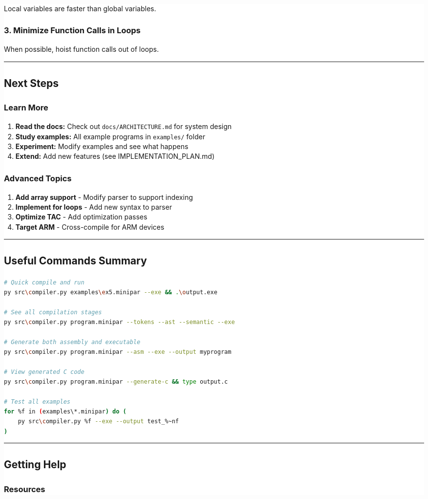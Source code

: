Local variables are faster than global variables.

### 3. Minimize Function Calls in Loops

When possible, hoist function calls out of loops.

---

## Next Steps

### Learn More

1. **Read the docs:** Check out `docs/ARCHITECTURE.md` for system design
2. **Study examples:** All example programs in `examples/` folder
3. **Experiment:** Modify examples and see what happens
4. **Extend:** Add new features (see IMPLEMENTATION_PLAN.md)

### Advanced Topics

1. **Add array support** - Modify parser to support indexing
2. **Implement for loops** - Add new syntax to parser
3. **Optimize TAC** - Add optimization passes
4. **Target ARM** - Cross-compile for ARM devices

---

## Useful Commands Summary

```bash
# Quick compile and run
py src\compiler.py examples\ex5.minipar --exe && .\output.exe

# See all compilation stages
py src\compiler.py program.minipar --tokens --ast --semantic --exe

# Generate both assembly and executable
py src\compiler.py program.minipar --asm --exe --output myprogram

# View generated C code
py src\compiler.py program.minipar --generate-c && type output.c

# Test all examples
for %f in (examples\*.minipar) do (
    py src\compiler.py %f --exe --output test_%~nf
)
```

---

## Getting Help

### Resources
